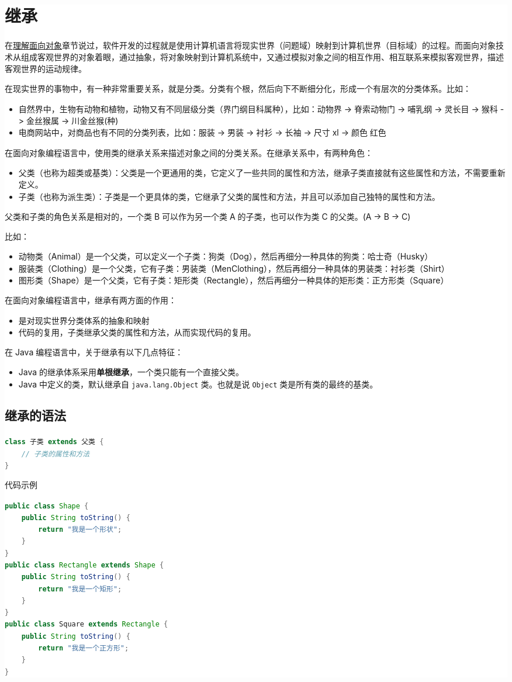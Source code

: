 # 继承

在[理解面向对象](./oop_index.md)章节说过，软件开发的过程就是使用计算机语言将现实世界（问题域）映射到计算机世界（目标域）的过程。而面向对象技术从组成客观世界的对象着眼，通过抽象，将对象映射到计算机系统中，又通过模拟对象之间的相互作用、相互联系来模拟客观世界，描述客观世界的运动规律。

在现实世界的事物中，有一种非常重要关系，就是分类。分类有个根，然后向下不断细分化，形成一个有层次的分类体系。比如：

- 自然界中，生物有动物和植物，动物又有不同层级分类（界门纲目科属种），比如：动物界 -> 脊索动物门 -> 哺乳纲 -> 灵长目 -> 猴科 -> 金丝猴属 -> 川金丝猴(种)
- 电商网站中，对商品也有不同的分类列表，比如：服装 -> 男装 -> 衬衫 -> 长袖 -> 尺寸 xl -> 颜色 红色

在面向对象编程语言中，使用类的继承关系来描述对象之间的分类关系。在继承关系中，有两种角色：

- 父类（也称为超类或基类）：父类是一个更通用的类，它定义了一些共同的属性和方法，继承子类直接就有这些属性和方法，不需要重新定义。
- 子类（也称为派生类）：子类是一个更具体的类，它继承了父类的属性和方法，并且可以添加自己独特的属性和方法。

父类和子类的角色关系是相对的，一个类 B 可以作为另一个类 A 的子类，也可以作为类 C 的父类。(A -> B -> C)

比如：

- 动物类（Animal）是一个父类，可以定义一个子类：狗类（Dog），然后再细分一种具体的狗类：哈士奇（Husky）
- 服装类（Clothing）是一个父类，它有子类：男装类（MenClothing），然后再细分一种具体的男装类：衬衫类（Shirt）
- 图形类（Shape）是一个父类，它有子类：矩形类（Rectangle），然后再细分一种具体的矩形类：正方形类（Square）

在面向对象编程语言中，继承有两方面的作用：

- 是对现实世界分类体系的抽象和映射
- 代码的复用，子类继承父类的属性和方法，从而实现代码的复用。

在 Java 编程语言中，关于继承有以下几点特征：

- Java 的继承体系采用**单根继承**，一个类只能有一个直接父类。
- Java 中定义的类，默认继承自 `java.lang.Object` 类。也就是说 `Object` 类是所有类的最终的基类。

## 继承的语法

```java
class 子类 extends 父类 {
    // 子类的属性和方法
}
```

代码示例

```java
public class Shape {
    public String toString() {
        return "我是一个形状";
    }
}
public class Rectangle extends Shape {
    public String toString() {
        return "我是一个矩形";
    }
}
public class Square extends Rectangle {
    public String toString() {
        return "我是一个正方形";
    }
}
```
